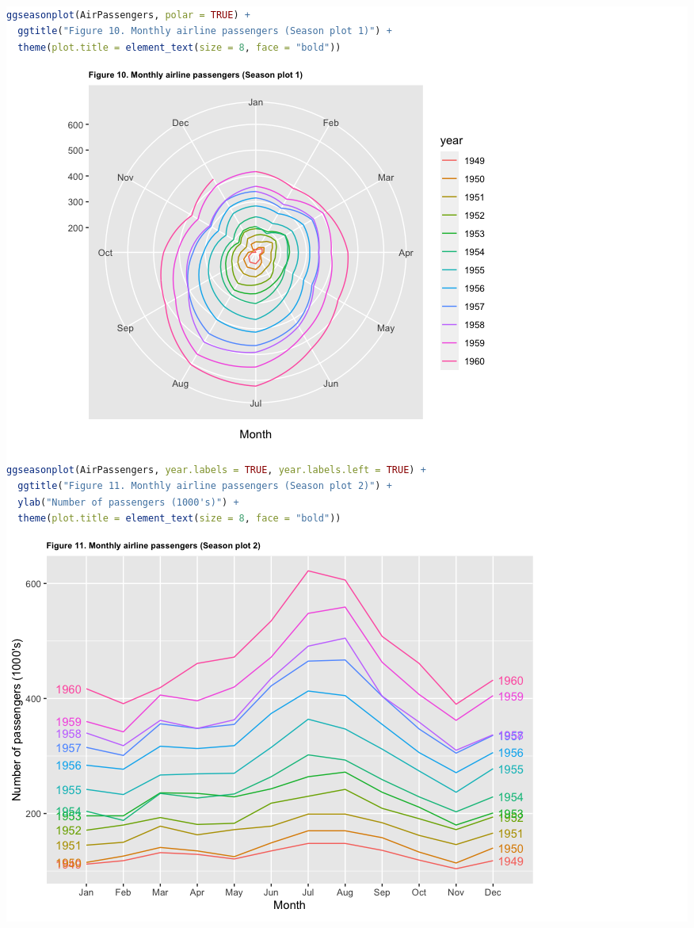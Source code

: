 ``` r
ggseasonplot(AirPassengers, polar = TRUE) +
  ggtitle("Figure 10. Monthly airline passengers (Season plot 1)") +
  theme(plot.title = element_text(size = 8, face = "bold"))
```

![](README_figs/README-unnamed-chunk-14-1.png)

``` r
ggseasonplot(AirPassengers, year.labels = TRUE, year.labels.left = TRUE) +
  ggtitle("Figure 11. Monthly airline passengers (Season plot 2)") +
  ylab("Number of passengers (1000's)") +
  theme(plot.title = element_text(size = 8, face = "bold"))
```

![](README_figs/README-unnamed-chunk-15-1.png)
